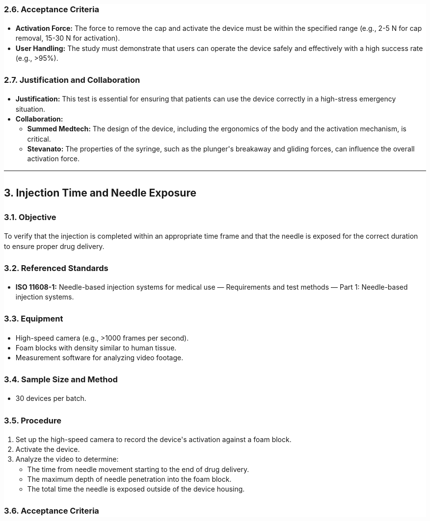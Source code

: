 ### 2.6. Acceptance Criteria

*   **Activation Force:** The force to remove the cap and activate the device must be within the specified range (e.g., 2-5 N for cap removal, 15-30 N for activation).
*   **User Handling:** The study must demonstrate that users can operate the device safely and effectively with a high success rate (e.g., >95%).

### 2.7. Justification and Collaboration

*   **Justification:** This test is essential for ensuring that patients can use the device correctly in a high-stress emergency situation.
*   **Collaboration:**
    *   **Summed Medtech:** The design of the device, including the ergonomics of the body and the activation mechanism, is critical.
    *   **Stevanato:** The properties of the syringe, such as the plunger's breakaway and gliding forces, can influence the overall activation force.

---

## 3. Injection Time and Needle Exposure

### 3.1. Objective

To verify that the injection is completed within an appropriate time frame and that the needle is exposed for the correct duration to ensure proper drug delivery.

### 3.2. Referenced Standards

*   **ISO 11608-1:** Needle-based injection systems for medical use — Requirements and test methods — Part 1: Needle-based injection systems.

### 3.3. Equipment

*   High-speed camera (e.g., >1000 frames per second).
*   Foam blocks with density similar to human tissue.
*   Measurement software for analyzing video footage.

### 3.4. Sample Size and Method

*   30 devices per batch.

### 3.5. Procedure

1.  Set up the high-speed camera to record the device's activation against a foam block.
2.  Activate the device.
3.  Analyze the video to determine:
    *   The time from needle movement starting to the end of drug delivery.
    *   The maximum depth of needle penetration into the foam block.
    *   The total time the needle is exposed outside of the device housing.

### 3.6. Acceptance Criteria
